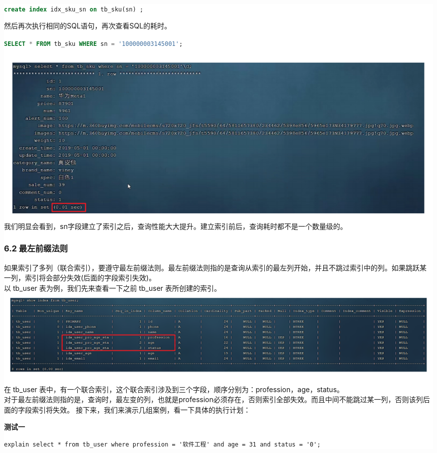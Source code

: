 ```sql
create index idx_sku_sn on tb_sku(sn) ;
```



然后再次执行相同的SQL语句，再次查看SQL的耗时。

```sql
SELECT * FROM tb_sku WHERE sn = '100000003145001';
```

![](images/99.png)  
我们明显会看到，sn字段建立了索引之后，查询性能大大提升。建立索引前后，查询耗时都不是一个数量级的。

### 6.2 最左前缀法则
如果索引了多列（联合索引），要遵守最左前缀法则。最左前缀法则指的是查询从索引的最左列开始，并且不跳过索引中的列。如果跳跃某一列，索引将会部分失效(后面的字段索引失效)。  
以 tb_user 表为例，我们先来查看一下之前 tb_user 表所创建的索引。  
![](images/100.png)



在 tb_user 表中，有一个联合索引，这个联合索引涉及到三个字段，顺序分别为：profession，age，status。  
对于最左前缀法则指的是，查询时，最左变的列，也就是profession必须存在，否则索引全部失效。而且中间不能跳过某一列，否则该列后面的字段索引将失效。 接下来，我们来演示几组案例，看一下具体的执行计划：

**测试一**

```plsql
explain select * from tb_user where profession = '软件工程' and age = 31 and status = '0';
```
